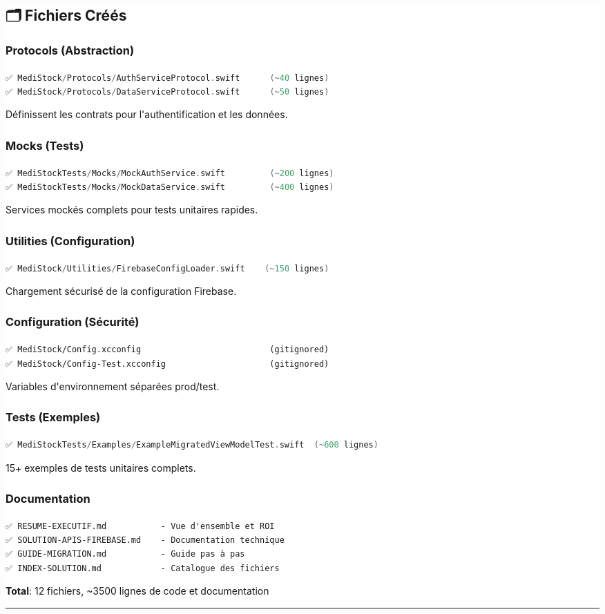 
## 🗂️ Fichiers Créés

### Protocols (Abstraction)

```swift
✅ MediStock/Protocols/AuthServiceProtocol.swift      (~40 lignes)
✅ MediStock/Protocols/DataServiceProtocol.swift      (~50 lignes)
```

Définissent les contrats pour l'authentification et les données.

### Mocks (Tests)

```swift
✅ MediStockTests/Mocks/MockAuthService.swift         (~200 lignes)
✅ MediStockTests/Mocks/MockDataService.swift         (~400 lignes)
```

Services mockés complets pour tests unitaires rapides.

### Utilities (Configuration)

```swift
✅ MediStock/Utilities/FirebaseConfigLoader.swift    (~150 lignes)
```

Chargement sécurisé de la configuration Firebase.

### Configuration (Sécurité)

```
✅ MediStock/Config.xcconfig                          (gitignored)
✅ MediStock/Config-Test.xcconfig                     (gitignored)
```

Variables d'environnement séparées prod/test.

### Tests (Exemples)

```swift
✅ MediStockTests/Examples/ExampleMigratedViewModelTest.swift  (~600 lignes)
```

15+ exemples de tests unitaires complets.

### Documentation

```
✅ RESUME-EXECUTIF.md           - Vue d'ensemble et ROI
✅ SOLUTION-APIS-FIREBASE.md    - Documentation technique
✅ GUIDE-MIGRATION.md           - Guide pas à pas
✅ INDEX-SOLUTION.md            - Catalogue des fichiers
```

**Total**: 12 fichiers, ~3500 lignes de code et documentation

---